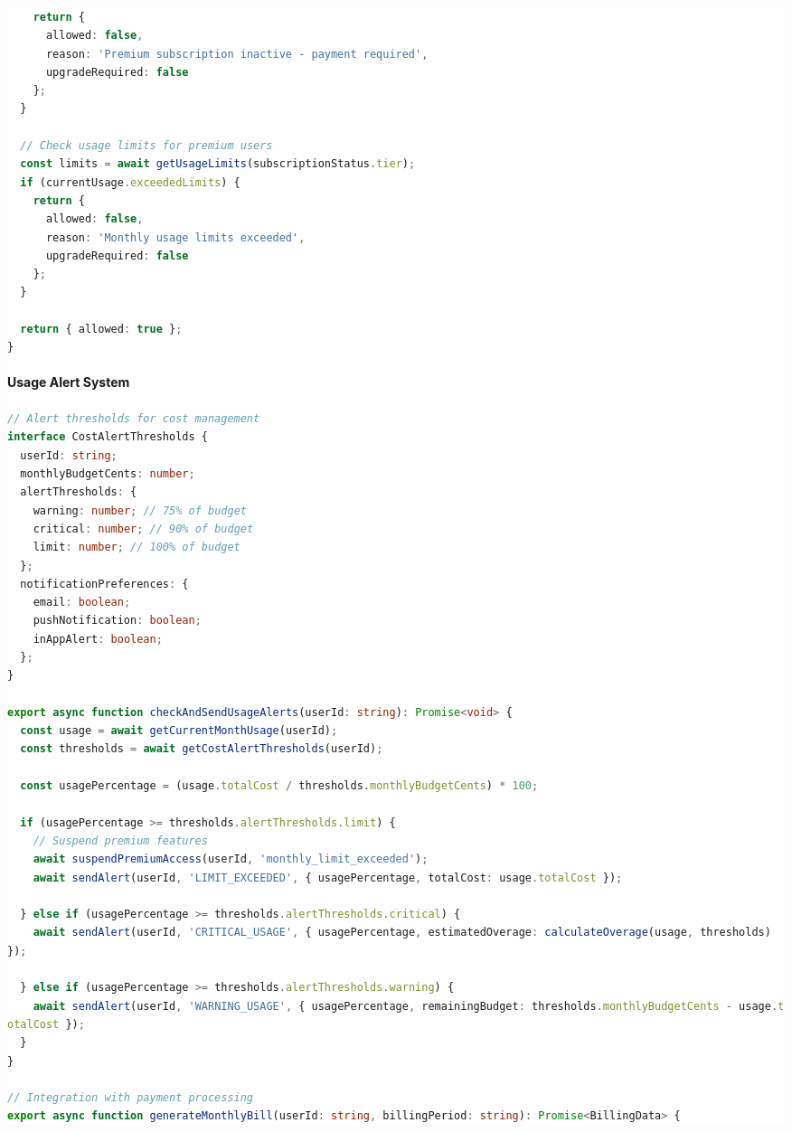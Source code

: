 ```typescript
    return {
      allowed: false,
      reason: 'Premium subscription inactive - payment required',
      upgradeRequired: false
    };
  }
  
  // Check usage limits for premium users
  const limits = await getUsageLimits(subscriptionStatus.tier);
  if (currentUsage.exceededLimits) {
    return {
      allowed: false,
      reason: 'Monthly usage limits exceeded',
      upgradeRequired: false
    };
  }
  
  return { allowed: true };
}
```

#### **Usage Alert System**
```typescript
// Alert thresholds for cost management
interface CostAlertThresholds {
  userId: string;
  monthlyBudgetCents: number;
  alertThresholds: {
    warning: number; // 75% of budget
    critical: number; // 90% of budget
    limit: number; // 100% of budget
  };
  notificationPreferences: {
    email: boolean;
    pushNotification: boolean;
    inAppAlert: boolean;
  };
}

export async function checkAndSendUsageAlerts(userId: string): Promise<void> {
  const usage = await getCurrentMonthUsage(userId);
  const thresholds = await getCostAlertThresholds(userId);
  
  const usagePercentage = (usage.totalCost / thresholds.monthlyBudgetCents) * 100;
  
  if (usagePercentage >= thresholds.alertThresholds.limit) {
    // Suspend premium features
    await suspendPremiumAccess(userId, 'monthly_limit_exceeded');
    await sendAlert(userId, 'LIMIT_EXCEEDED', { usagePercentage, totalCost: usage.totalCost });
    
  } else if (usagePercentage >= thresholds.alertThresholds.critical) {
    await sendAlert(userId, 'CRITICAL_USAGE', { usagePercentage, estimatedOverage: calculateOverage(usage, thresholds) });
    
  } else if (usagePercentage >= thresholds.alertThresholds.warning) {
    await sendAlert(userId, 'WARNING_USAGE', { usagePercentage, remainingBudget: thresholds.monthlyBudgetCents - usage.totalCost });
  }
}

// Integration with payment processing
export async function generateMonthlyBill(userId: string, billingPeriod: string): Promise<BillingData> {
```